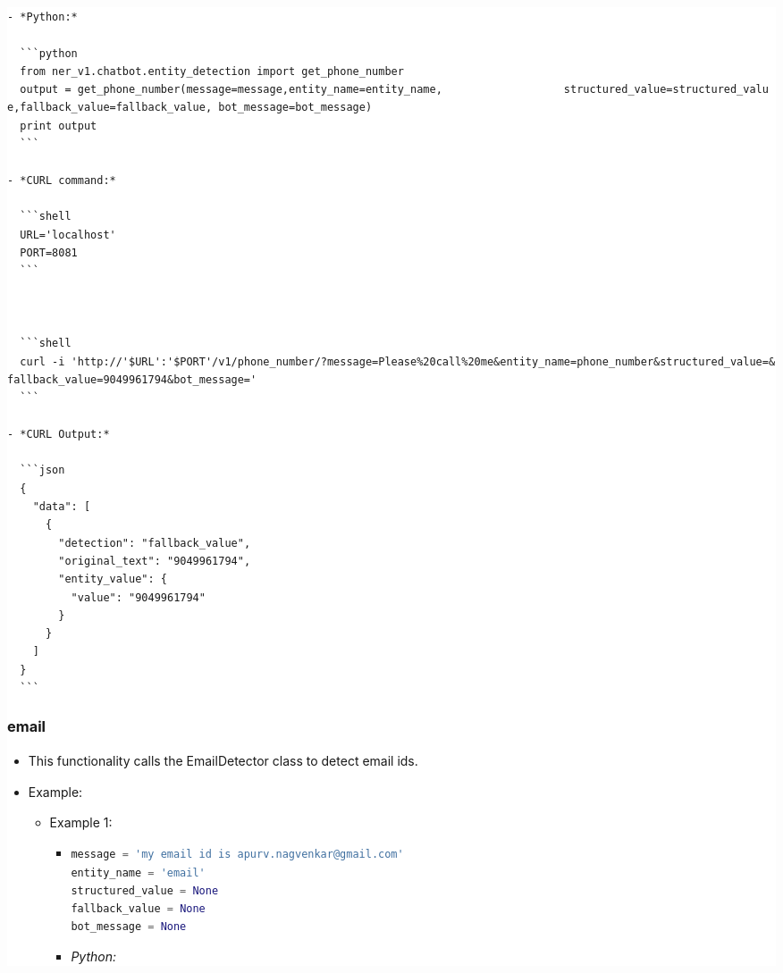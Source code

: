     - *Python:* 

      ```python
      from ner_v1.chatbot.entity_detection import get_phone_number
      output = get_phone_number(message=message,entity_name=entity_name,                   structured_value=structured_value,fallback_value=fallback_value, bot_message=bot_message)
      print output
      ```

    - *CURL command:*

      ```shell
      URL='localhost'
      PORT=8081
      ```

      ​

      ```shell
      curl -i 'http://'$URL':'$PORT'/v1/phone_number/?message=Please%20call%20me&entity_name=phone_number&structured_value=&fallback_value=9049961794&bot_message='
      ```

    - *CURL Output:*

      ```json
      {
        "data": [
          {
            "detection": "fallback_value",
            "original_text": "9049961794",
            "entity_value": {
              "value": "9049961794"
            }
          }
        ]
      }
      ```

### email

- This functionality calls the EmailDetector class to detect email ids.

- Example:

  - Example 1: 

    - ```python
      message = 'my email id is apurv.nagvenkar@gmail.com'
      entity_name = 'email'
      structured_value = None
      fallback_value = None
      bot_message = None
      ```

    - *Python:*
